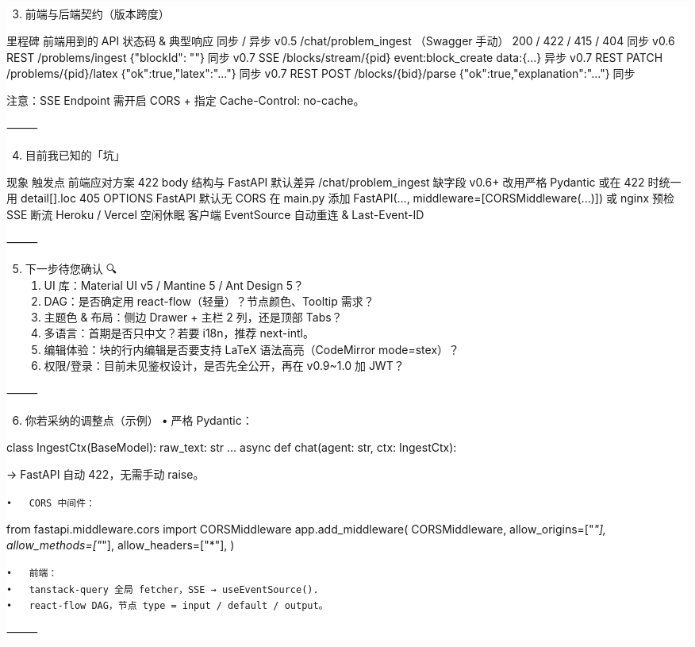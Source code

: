 3. 前端与后端契约（版本跨度）

里程碑	前端用到的 API	状态码 & 典型响应	同步 / 异步
v0.5	/chat/problem_ingest （Swagger 手动）	200 / 422 / 415 / 404	同步
v0.6	REST /problems/ingest	{"blockId": "<uuid>"}	同步
v0.7	SSE /blocks/stream/{pid}	event:block_create data:{...}	异步
v0.7	REST PATCH /problems/{pid}/latex	{"ok":true,"latex":"..."}	同步
v0.7	REST POST /blocks/{bid}/parse	{"ok":true,"explanation":"..."}	同步

注意：SSE Endpoint 需开启 CORS + 指定 Cache-Control: no-cache。

⸻

4. 目前我已知的「坑」

现象	触发点	前端应对方案
422 body 结构与 FastAPI 默认差异	/chat/problem_ingest 缺字段	v0.6+ 改用严格 Pydantic 或在 422 时统一用 detail[].loc
405 OPTIONS	FastAPI 默认无 CORS	在 main.py 添加 FastAPI(..., middleware=[CORSMiddleware(...)]) 或 nginx 预检
SSE 断流	Heroku / Vercel 空闲休眠	客户端 EventSource 自动重连 & Last-Event-ID


⸻

5. 下一步待您确认 🔍
	1.	UI 库：Material UI v5 / Mantine 5 / Ant Design 5？
	2.	DAG：是否确定用 react-flow（轻量）？节点颜色、Tooltip 需求？
	3.	主题色 & 布局：侧边 Drawer + 主栏 2 列，还是顶部 Tabs？
	4.	多语言：首期是否只中文？若要 i18n，推荐 next-intl。
	5.	编辑体验：块的行内编辑是否要支持 LaTeX 语法高亮（CodeMirror mode=stex）？
	6.	权限/登录：目前未见鉴权设计，是否先全公开，再在 v0.9~1.0 加 JWT？

⸻

6. 你若采纳的调整点（示例）
	•	严格 Pydantic：

class IngestCtx(BaseModel):
    raw_text: str
...
async def chat(agent: str, ctx: IngestCtx):

→ FastAPI 自动 422，无需手动 raise。

	•	CORS 中间件：

from fastapi.middleware.cors import CORSMiddleware
app.add_middleware(
    CORSMiddleware,
    allow_origins=["*"],
    allow_methods=["*"],
    allow_headers=["*"],
)


	•	前端：
	•	tanstack-query 全局 fetcher，SSE → useEventSource().
	•	react-flow DAG，节点 type = input / default / output。

⸻
